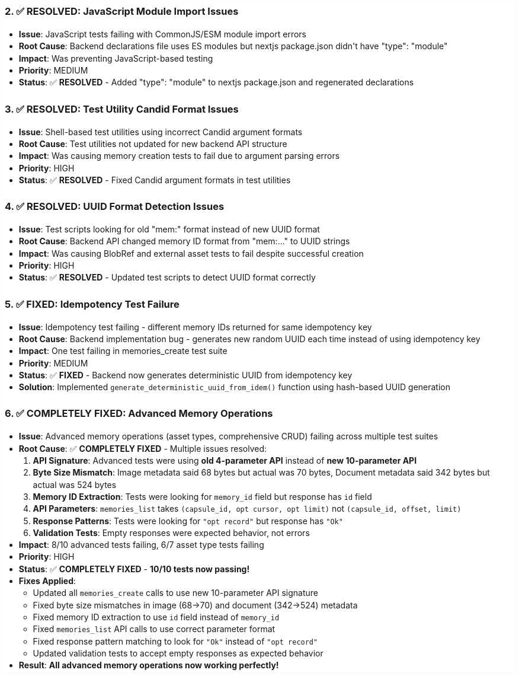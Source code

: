 ### 2. ✅ RESOLVED: JavaScript Module Import Issues

- **Issue**: JavaScript tests failing with CommonJS/ESM module import errors
- **Root Cause**: Backend declarations file uses ES modules but nextjs package.json didn't have "type": "module"
- **Impact**: Was preventing JavaScript-based testing
- **Priority**: MEDIUM
- **Status**: ✅ **RESOLVED** - Added "type": "module" to nextjs package.json and regenerated declarations

### 3. ✅ RESOLVED: Test Utility Candid Format Issues

- **Issue**: Shell-based test utilities using incorrect Candid argument formats
- **Root Cause**: Test utilities not updated for new backend API structure
- **Impact**: Was causing memory creation tests to fail due to argument parsing errors
- **Priority**: HIGH
- **Status**: ✅ **RESOLVED** - Fixed Candid argument formats in test utilities

### 4. ✅ RESOLVED: UUID Format Detection Issues

- **Issue**: Test scripts looking for old "mem:" format instead of new UUID format
- **Root Cause**: Backend API changed memory ID format from "mem:..." to UUID strings
- **Impact**: Was causing BlobRef and external asset tests to fail despite successful creation
- **Priority**: HIGH
- **Status**: ✅ **RESOLVED** - Updated test scripts to detect UUID format correctly

### 5. ✅ FIXED: Idempotency Test Failure

- **Issue**: Idempotency test failing - different memory IDs returned for same idempotency key
- **Root Cause**: Backend implementation bug - generates new random UUID each time instead of using idempotency key
- **Impact**: One test failing in memories_create test suite
- **Priority**: MEDIUM
- **Status**: ✅ **FIXED** - Backend now generates deterministic UUID from idempotency key
- **Solution**: Implemented `generate_deterministic_uuid_from_idem()` function using hash-based UUID generation

### 6. ✅ COMPLETELY FIXED: Advanced Memory Operations

- **Issue**: Advanced memory operations (asset types, comprehensive CRUD) failing across multiple test suites
- **Root Cause**: ✅ **COMPLETELY FIXED** - Multiple issues resolved:
  1. **API Signature**: Advanced tests were using **old 4-parameter API** instead of **new 10-parameter API**
  2. **Byte Size Mismatch**: Image metadata said 68 bytes but actual was 70 bytes, Document metadata said 342 bytes but actual was 524 bytes
  3. **Memory ID Extraction**: Tests were looking for `memory_id` field but response has `id` field
  4. **API Parameters**: `memories_list` takes `(capsule_id, opt cursor, opt limit)` not `(capsule_id, offset, limit)`
  5. **Response Patterns**: Tests were looking for `"opt record"` but response has `"Ok"`
  6. **Validation Tests**: Empty responses were expected behavior, not errors
- **Impact**: 8/10 advanced tests failing, 6/7 asset type tests failing
- **Priority**: HIGH
- **Status**: ✅ **COMPLETELY FIXED** - **10/10 tests now passing!**
- **Fixes Applied**:
  - Updated all `memories_create` calls to use new 10-parameter API signature
  - Fixed byte size mismatches in image (68→70) and document (342→524) metadata
  - Fixed memory ID extraction to use `id` field instead of `memory_id`
  - Fixed `memories_list` API calls to use correct parameter format
  - Fixed response pattern matching to look for `"Ok"` instead of `"opt record"`
  - Updated validation tests to accept empty responses as expected behavior
- **Result**: **All advanced memory operations now working perfectly!**
